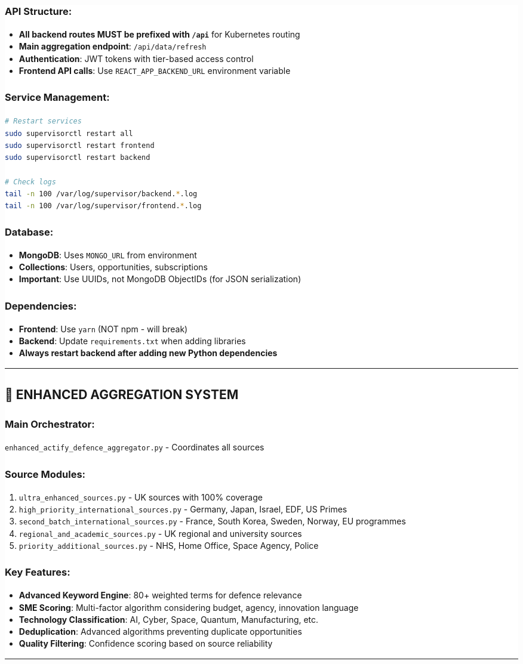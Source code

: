 ### **API Structure:**
- **All backend routes MUST be prefixed with `/api`** for Kubernetes routing
- **Main aggregation endpoint**: `/api/data/refresh`
- **Authentication**: JWT tokens with tier-based access control
- **Frontend API calls**: Use `REACT_APP_BACKEND_URL` environment variable

### **Service Management:**
```bash
# Restart services
sudo supervisorctl restart all
sudo supervisorctl restart frontend
sudo supervisorctl restart backend

# Check logs
tail -n 100 /var/log/supervisor/backend.*.log
tail -n 100 /var/log/supervisor/frontend.*.log
```

### **Database:**
- **MongoDB**: Uses `MONGO_URL` from environment
- **Collections**: Users, opportunities, subscriptions
- **Important**: Use UUIDs, not MongoDB ObjectIDs (for JSON serialization)

### **Dependencies:**
- **Frontend**: Use `yarn` (NOT npm - will break)
- **Backend**: Update `requirements.txt` when adding libraries
- **Always restart backend after adding new Python dependencies**

---

## 🧠 **ENHANCED AGGREGATION SYSTEM**

### **Main Orchestrator:**
`enhanced_actify_defence_aggregator.py` - Coordinates all sources

### **Source Modules:**
1. `ultra_enhanced_sources.py` - UK sources with 100% coverage
2. `high_priority_international_sources.py` - Germany, Japan, Israel, EDF, US Primes
3. `second_batch_international_sources.py` - France, South Korea, Sweden, Norway, EU programmes
4. `regional_and_academic_sources.py` - UK regional and university sources
5. `priority_additional_sources.py` - NHS, Home Office, Space Agency, Police

### **Key Features:**
- **Advanced Keyword Engine**: 80+ weighted terms for defence relevance
- **SME Scoring**: Multi-factor algorithm considering budget, agency, innovation language
- **Technology Classification**: AI, Cyber, Space, Quantum, Manufacturing, etc.
- **Deduplication**: Advanced algorithms preventing duplicate opportunities
- **Quality Filtering**: Confidence scoring based on source reliability

---